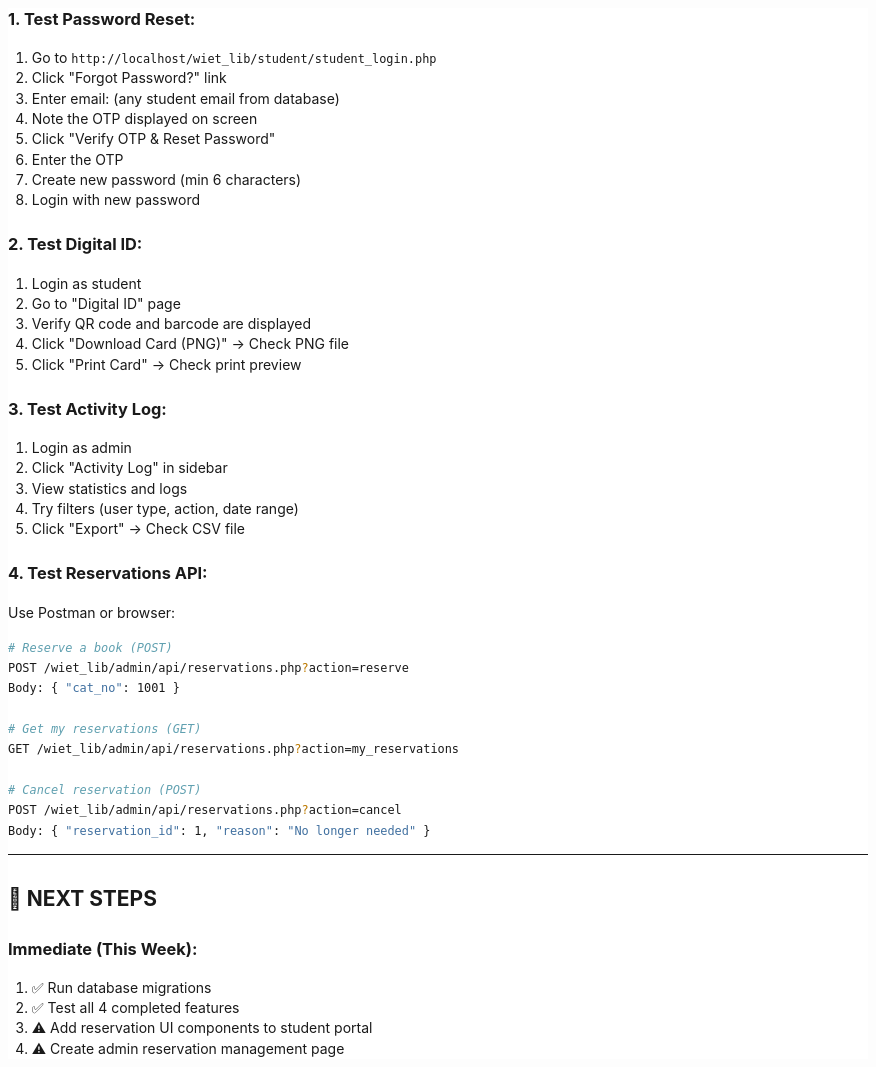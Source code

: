 ### **1. Test Password Reset:**

1. Go to `http://localhost/wiet_lib/student/student_login.php`
2. Click "Forgot Password?" link
3. Enter email: (any student email from database)
4. Note the OTP displayed on screen
5. Click "Verify OTP & Reset Password"
6. Enter the OTP
7. Create new password (min 6 characters)
8. Login with new password

### **2. Test Digital ID:**

1. Login as student
2. Go to "Digital ID" page
3. Verify QR code and barcode are displayed
4. Click "Download Card (PNG)" → Check PNG file
5. Click "Print Card" → Check print preview

### **3. Test Activity Log:**

1. Login as admin
2. Click "Activity Log" in sidebar
3. View statistics and logs
4. Try filters (user type, action, date range)
5. Click "Export" → Check CSV file

### **4. Test Reservations API:**

Use Postman or browser:

```bash
# Reserve a book (POST)
POST /wiet_lib/admin/api/reservations.php?action=reserve
Body: { "cat_no": 1001 }

# Get my reservations (GET)
GET /wiet_lib/admin/api/reservations.php?action=my_reservations

# Cancel reservation (POST)
POST /wiet_lib/admin/api/reservations.php?action=cancel
Body: { "reservation_id": 1, "reason": "No longer needed" }
```

---

## 📝 NEXT STEPS

### **Immediate (This Week):**

1. ✅ Run database migrations
2. ✅ Test all 4 completed features
3. ⚠️ Add reservation UI components to student portal
4. ⚠️ Create admin reservation management page
